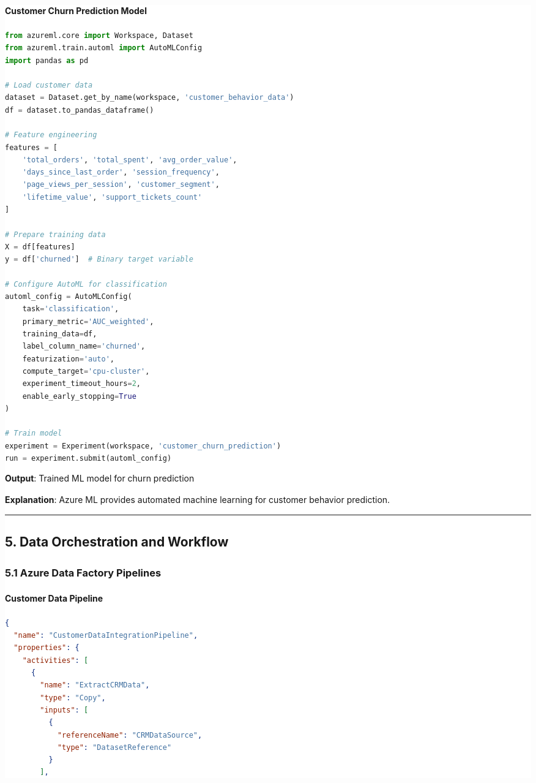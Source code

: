 #### Customer Churn Prediction Model
```python
from azureml.core import Workspace, Dataset
from azureml.train.automl import AutoMLConfig
import pandas as pd

# Load customer data
dataset = Dataset.get_by_name(workspace, 'customer_behavior_data')
df = dataset.to_pandas_dataframe()

# Feature engineering
features = [
    'total_orders', 'total_spent', 'avg_order_value',
    'days_since_last_order', 'session_frequency',
    'page_views_per_session', 'customer_segment',
    'lifetime_value', 'support_tickets_count'
]

# Prepare training data
X = df[features]
y = df['churned']  # Binary target variable

# Configure AutoML for classification
automl_config = AutoMLConfig(
    task='classification',
    primary_metric='AUC_weighted',
    training_data=df,
    label_column_name='churned',
    featurization='auto',
    compute_target='cpu-cluster',
    experiment_timeout_hours=2,
    enable_early_stopping=True
)

# Train model
experiment = Experiment(workspace, 'customer_churn_prediction')
run = experiment.submit(automl_config)
```

**Output**: Trained ML model for churn prediction

**Explanation**: Azure ML provides automated machine learning for customer behavior prediction.

---

## 5. Data Orchestration and Workflow

### 5.1 Azure Data Factory Pipelines

#### Customer Data Pipeline
```json
{
  "name": "CustomerDataIntegrationPipeline",
  "properties": {
    "activities": [
      {
        "name": "ExtractCRMData",
        "type": "Copy",
        "inputs": [
          {
            "referenceName": "CRMDataSource",
            "type": "DatasetReference"
          }
        ],
```